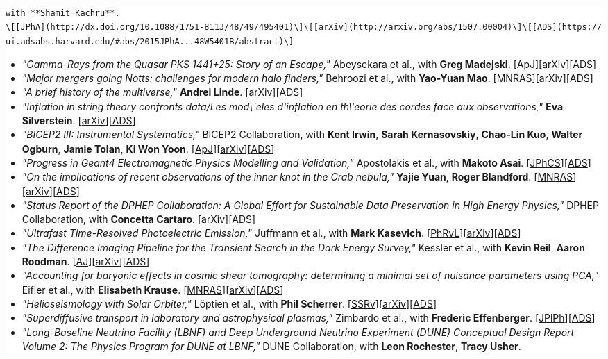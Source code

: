     with **Shamit Kachru**.
    \[[JPhA](http://dx.doi.org/10.1088/1751-8113/48/49/495401)\]\[[arXiv](http://arxiv.org/abs/1507.00004)\]\[[ADS](https://ui.adsabs.harvard.edu/#abs/2015JPhA...48W5401B/abstract)\]
-   *"Gamma-Rays from the Quasar PKS 1441+25: Story of an Escape,"*
    Abeysekara et al., with **Greg Madejski**.
    \[[ApJ](http://dx.doi.org/10.1088/2041-8205/815/2/L22)\]\[[arXiv](http://arxiv.org/abs/1512.04434)\]\[[ADS](https://ui.adsabs.harvard.edu/#abs/2015ApJ...815L..22A/abstract)\]
-   *"Major mergers going Notts: challenges for modern halo finders,"*
    Behroozi et al., with **Yao-Yuan Mao**.
    \[[MNRAS](http://dx.doi.org/10.1093/mnras/stv2046)\]\[[arXiv](http://arxiv.org/abs/1506.01405)\]\[[ADS](https://ui.adsabs.harvard.edu/#abs/2015MNRAS.454.3020B/abstract)\]
-   *"A brief history of the multiverse,"* **Andrei Linde**.
    \[[arXiv](http://arxiv.org/abs/1512.01203)\]\[[ADS](https://ui.adsabs.harvard.edu/#abs/2015arXiv151201203L/abstract)\]
-   *"Inflation in string theory confronts data/Les mod\\\`eles
    d'inflation en th\\'eorie des cordes face aux observations,"* **Eva
    Silverstein**.
    \[[arXiv](http://arxiv.org/abs/1512.02089)\]\[[ADS](https://ui.adsabs.harvard.edu/#abs/2015arXiv151202089S/abstract)\]
-   *"BICEP2 III: Instrumental Systematics,"* BICEP2 Collaboration, with
    **Kent Irwin**, **Sarah Kernasovskiy**, **Chao-Lin Kuo**, **Walter
    Ogburn**, **Jamie Tolan**, **Ki Won Yoon**.
    \[[ApJ](http://dx.doi.org/10.1088/0004-637X/814/2/110)\]\[[arXiv](http://arxiv.org/abs/1502.00608)\]\[[ADS](https://ui.adsabs.harvard.edu/#abs/2015ApJ...814..110B/abstract)\]
-   *"Progress in Geant4 Electromagnetic Physics Modelling and
    Validation,"* Apostolakis et al., with **Makoto Asai**.
    \[[JPhCS](http://dx.doi.org/10.1088/1742-6596/664/7/072021)\]\[[ADS](https://ui.adsabs.harvard.edu/#abs/2015JPhCS.664g2021A/abstract)\]
-   *"On the implications of recent observations of the inner knot in
    the Crab nebula,"* **Yajie Yuan**, **Roger Blandford**.
    \[[MNRAS](http://dx.doi.org/10.1093/mnras/stv2093)\]\[[arXiv](http://arxiv.org/abs/1506.08121)\]\[[ADS](https://ui.adsabs.harvard.edu/#abs/2015MNRAS.454.2754Y/abstract)\]
-   *"Status Report of the DPHEP Collaboration: A Global Effort for
    Sustainable Data Preservation in High Energy Physics,"* DPHEP
    Collaboration, with **Concetta Cartaro**.
    \[[arXiv](http://arxiv.org/abs/1512.02019)\]\[[ADS](https://ui.adsabs.harvard.edu/#abs/2015arXiv151202019D/abstract)\]
-   *"Ultrafast Time-Resolved Photoelectric Emission,"* Juffmann et al.,
    with **Mark Kasevich**.
    \[[PhRvL](http://dx.doi.org/10.1103/PhysRevLett.115.264803)\]\[[arXiv](http://arxiv.org/abs/1503.05842)\]\[[ADS](https://ui.adsabs.harvard.edu/#abs/2015PhRvL.115z4803J/abstract)\]
-   *"The Difference Imaging Pipeline for the Transient Search in the
    Dark Energy Survey,"* Kessler et al., with **Kevin Reil**, **Aaron
    Roodman**.
    \[[AJ](http://dx.doi.org/10.1088/0004-6256/150/6/172)\]\[[arXiv](http://arxiv.org/abs/1507.05137)\]\[[ADS](https://ui.adsabs.harvard.edu/#abs/2015AJ....150..172K/abstract)\]
-   *"Accounting for baryonic effects in cosmic shear tomography:
    determining a minimal set of nuisance parameters using PCA,"* Eifler
    et al., with **Elisabeth Krause**.
    \[[MNRAS](http://dx.doi.org/10.1093/mnras/stv2000)\]\[[arXiv](http://arxiv.org/abs/1405.7423)\]\[[ADS](https://ui.adsabs.harvard.edu/#abs/2015MNRAS.454.2451E/abstract)\]
-   *"Helioseismology with Solar Orbiter,"* Löptien et al., with **Phil
    Scherrer**.
    \[[SSRv](http://dx.doi.org/10.1007/s11214-014-0065-3)\]\[[arXiv](http://arxiv.org/abs/1406.5435)\]\[[ADS](https://ui.adsabs.harvard.edu/#abs/2015SSRv..196..251L/abstract)\]
-   *"Superdiffusive transport in laboratory and astrophysical
    plasmas,"* Zimbardo et al., with **Frederic Effenberger**.
    \[[JPlPh](http://dx.doi.org/10.1017/S0022377815001117)\]\[[ADS](https://ui.adsabs.harvard.edu/#abs/2015JPlPh..81f4901Z/abstract)\]
-   *"Long-Baseline Neutrino Facility (LBNF) and Deep Underground
    Neutrino Experiment (DUNE) Conceptual Design Report Volume 2: The
    Physics Program for DUNE at LBNF,"* DUNE Collaboration, with **Leon
    Rochester**, **Tracy Usher**.